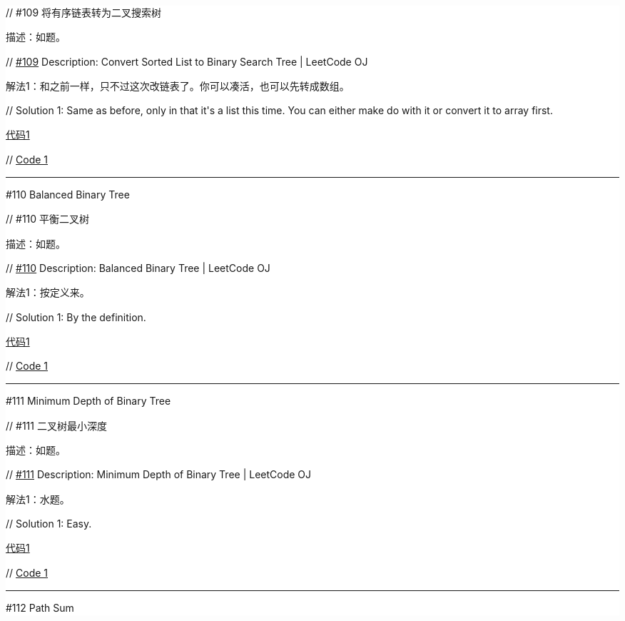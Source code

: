 // #109 将有序链表转为二叉搜索树

描述：如题。

// [#109](https://leetcode.com/problems/convert-sorted-list-to-binary-search-tree/) Description: Convert Sorted List to Binary Search Tree | LeetCode OJ

解法1：和之前一样，只不过这次改链表了。你可以凑活，也可以先转成数组。

// Solution 1: Same as before, only in that it's a list this time. You can either make do with it or convert it to array first.

[代码1](https://github.com/zhuli19901106/leetcode-zhuli/blob/master/algorithms/0001-0500/0109_convert-sorted-list-to-binary-search-tree_1_AC.cpp)

// [Code 1](https://github.com/zhuli19901106/leetcode-zhuli/blob/master/algorithms/0001-0500/0109_convert-sorted-list-to-binary-search-tree_1_AC.cpp)

<hr>

#110 Balanced Binary Tree

// #110 平衡二叉树

描述：如题。

// [#110](https://leetcode.com/problems/balanced-binary-tree/) Description: Balanced Binary Tree | LeetCode OJ

解法1：按定义来。

// Solution 1: By the definition.

[代码1](https://github.com/zhuli19901106/leetcode-zhuli/blob/master/algorithms/0001-0500/0110_balanced-binary-tree_1_AC.cpp)

// [Code 1](https://github.com/zhuli19901106/leetcode-zhuli/blob/master/algorithms/0001-0500/0110_balanced-binary-tree_1_AC.cpp)

<hr>

#111 Minimum Depth of Binary Tree

// #111 二叉树最小深度

描述：如题。

// [#111](https://leetcode.com/problems/minimum-depth-of-binary-tree/) Description: Minimum Depth of Binary Tree | LeetCode OJ

解法1：水题。

// Solution 1: Easy.

[代码1](https://github.com/zhuli19901106/leetcode-zhuli/blob/master/algorithms/0001-0500/0111_minimum-depth-of-binary-tree_1_AC.cpp)

// [Code 1](https://github.com/zhuli19901106/leetcode-zhuli/blob/master/algorithms/0001-0500/0111_minimum-depth-of-binary-tree_1_AC.cpp)

<hr>

#112 Path Sum
